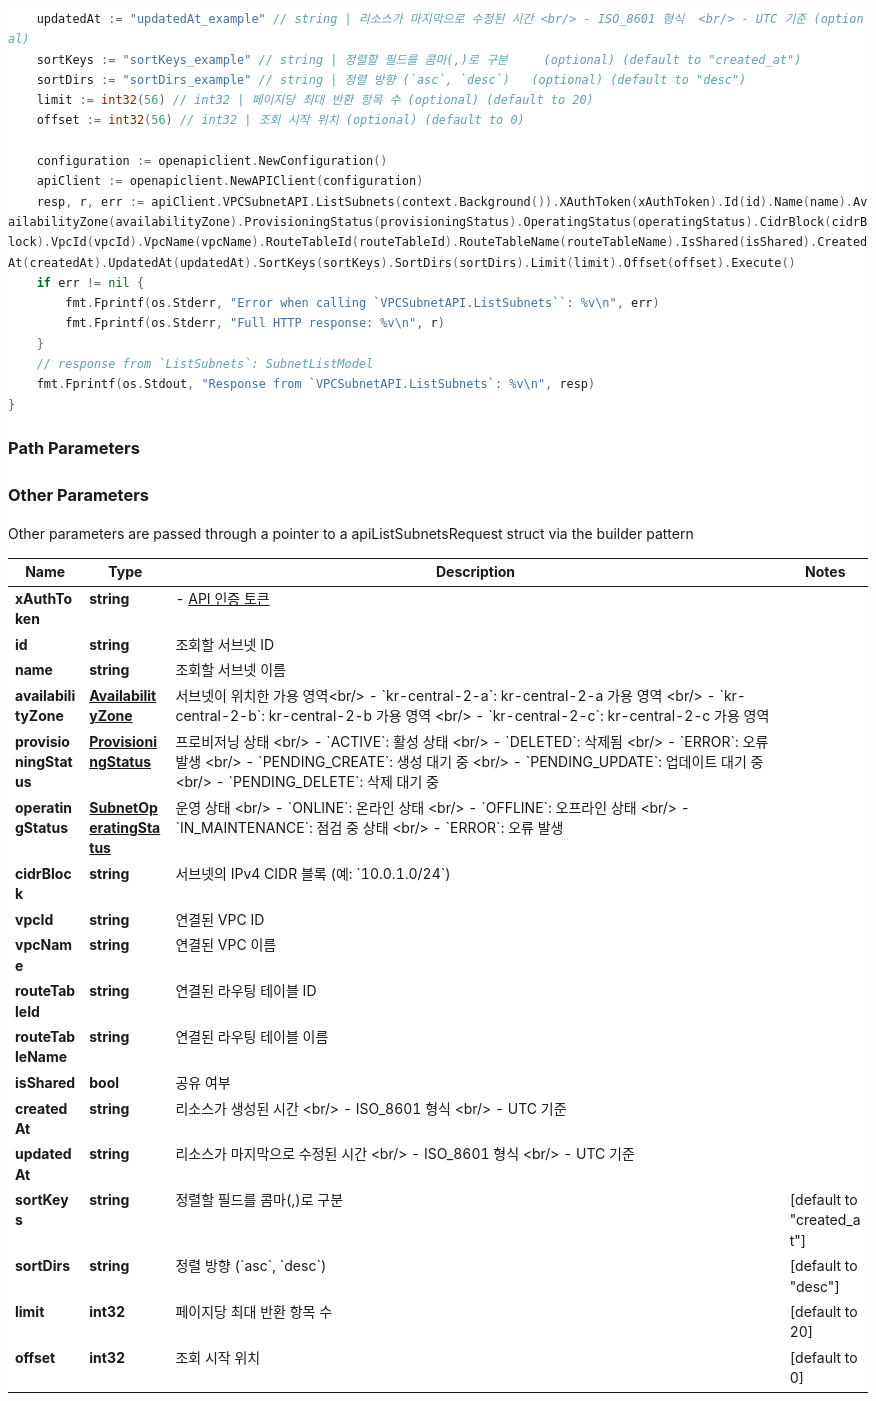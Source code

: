 ```go
	updatedAt := "updatedAt_example" // string | 리소스가 마지막으로 수정된 시간 <br/> - ISO_8601 형식  <br/> - UTC 기준 (optional)
	sortKeys := "sortKeys_example" // string | 정렬할 필드를 콤마(,)로 구분     (optional) (default to "created_at")
	sortDirs := "sortDirs_example" // string | 정렬 방향 (`asc`, `desc`)   (optional) (default to "desc")
	limit := int32(56) // int32 | 페이지당 최대 반환 항목 수 (optional) (default to 20)
	offset := int32(56) // int32 | 조회 시작 위치 (optional) (default to 0)

	configuration := openapiclient.NewConfiguration()
	apiClient := openapiclient.NewAPIClient(configuration)
	resp, r, err := apiClient.VPCSubnetAPI.ListSubnets(context.Background()).XAuthToken(xAuthToken).Id(id).Name(name).AvailabilityZone(availabilityZone).ProvisioningStatus(provisioningStatus).OperatingStatus(operatingStatus).CidrBlock(cidrBlock).VpcId(vpcId).VpcName(vpcName).RouteTableId(routeTableId).RouteTableName(routeTableName).IsShared(isShared).CreatedAt(createdAt).UpdatedAt(updatedAt).SortKeys(sortKeys).SortDirs(sortDirs).Limit(limit).Offset(offset).Execute()
	if err != nil {
		fmt.Fprintf(os.Stderr, "Error when calling `VPCSubnetAPI.ListSubnets``: %v\n", err)
		fmt.Fprintf(os.Stderr, "Full HTTP response: %v\n", r)
	}
	// response from `ListSubnets`: SubnetListModel
	fmt.Fprintf(os.Stdout, "Response from `VPCSubnetAPI.ListSubnets`: %v\n", resp)
}
```

### Path Parameters



### Other Parameters

Other parameters are passed through a pointer to a apiListSubnetsRequest struct via the builder pattern


Name | Type | Description  | Notes
------------- | ------------- | ------------- | -------------
 **xAuthToken** | **string** | - [API 인증 토큰](https://docs.kakaocloud.com/openapi/start#api-인증-토큰-발급) | 
 **id** | **string** | 조회할 서브넷 ID | 
 **name** | **string** | 조회할 서브넷 이름 | 
 **availabilityZone** | [**AvailabilityZone**](AvailabilityZone.md) | 서브넷이 위치한 가용 영역&lt;br/&gt; - &#x60;kr-central-2-a&#x60;: kr-central-2-a 가용 영역 &lt;br/&gt; - &#x60;kr-central-2-b&#x60;: kr-central-2-b 가용 영역 &lt;br/&gt; - &#x60;kr-central-2-c&#x60;: kr-central-2-c 가용 영역 | 
 **provisioningStatus** | [**ProvisioningStatus**](ProvisioningStatus.md) | 프로비저닝 상태 &lt;br/&gt; - &#x60;ACTIVE&#x60;: 활성 상태 &lt;br/&gt; - &#x60;DELETED&#x60;: 삭제됨 &lt;br/&gt; - &#x60;ERROR&#x60;: 오류 발생 &lt;br/&gt; - &#x60;PENDING_CREATE&#x60;: 생성 대기 중 &lt;br/&gt; - &#x60;PENDING_UPDATE&#x60;: 업데이트 대기 중 &lt;br/&gt; - &#x60;PENDING_DELETE&#x60;: 삭제 대기 중 | 
 **operatingStatus** | [**SubnetOperatingStatus**](SubnetOperatingStatus.md) | 운영 상태 &lt;br/&gt; - &#x60;ONLINE&#x60;: 온라인 상태 &lt;br/&gt; - &#x60;OFFLINE&#x60;: 오프라인 상태 &lt;br/&gt; - &#x60;IN_MAINTENANCE&#x60;: 점검 중 상태 &lt;br/&gt; - &#x60;ERROR&#x60;: 오류 발생 | 
 **cidrBlock** | **string** | 서브넷의 IPv4 CIDR 블록 (예: &#x60;10.0.1.0/24&#x60;)  | 
 **vpcId** | **string** | 연결된 VPC ID | 
 **vpcName** | **string** | 연결된 VPC 이름 | 
 **routeTableId** | **string** | 연결된 라우팅 테이블 ID  | 
 **routeTableName** | **string** | 연결된 라우팅 테이블 이름  | 
 **isShared** | **bool** | 공유 여부 | 
 **createdAt** | **string** | 리소스가 생성된 시간 &lt;br/&gt; - ISO_8601 형식  &lt;br/&gt; - UTC 기준 | 
 **updatedAt** | **string** | 리소스가 마지막으로 수정된 시간 &lt;br/&gt; - ISO_8601 형식  &lt;br/&gt; - UTC 기준 | 
 **sortKeys** | **string** | 정렬할 필드를 콤마(,)로 구분     | [default to &quot;created_at&quot;]
 **sortDirs** | **string** | 정렬 방향 (&#x60;asc&#x60;, &#x60;desc&#x60;)   | [default to &quot;desc&quot;]
 **limit** | **int32** | 페이지당 최대 반환 항목 수 | [default to 20]
 **offset** | **int32** | 조회 시작 위치 | [default to 0]
